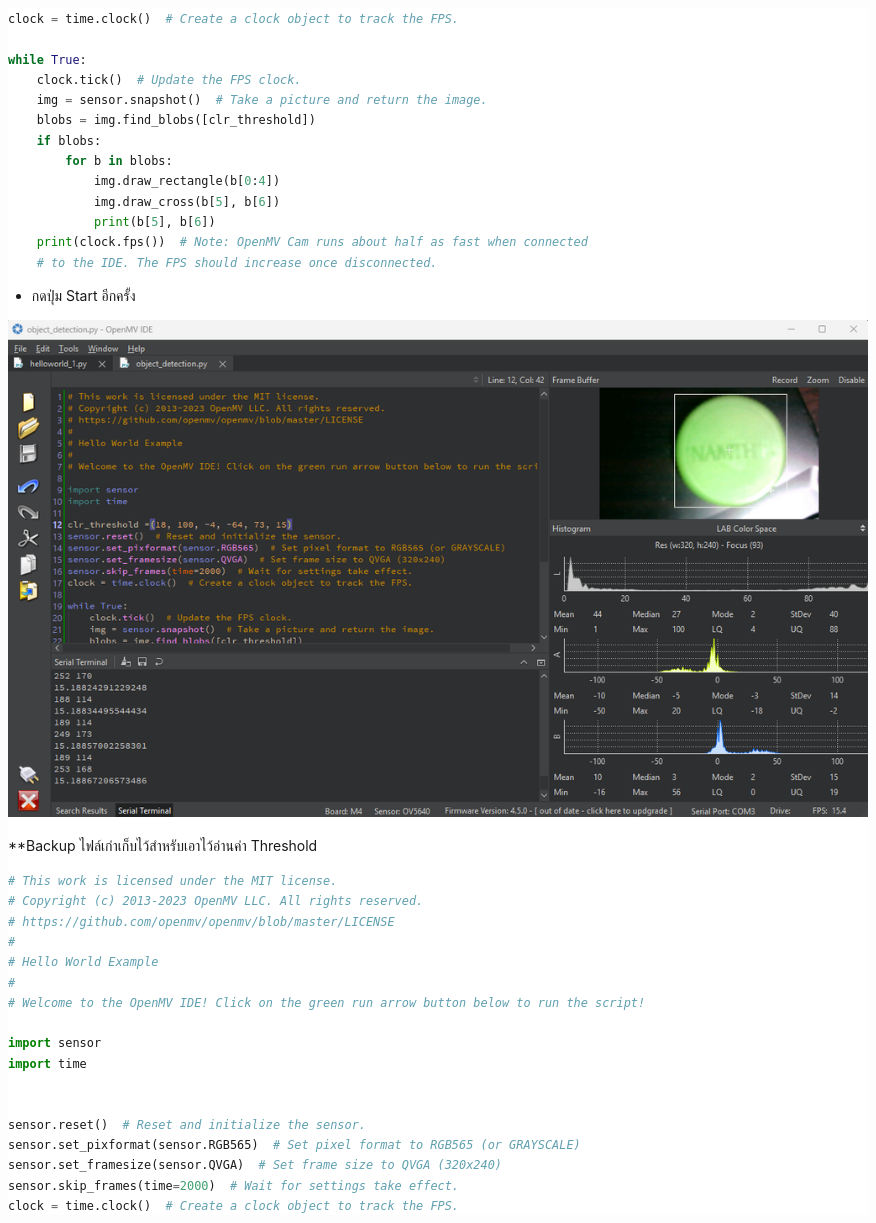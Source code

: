 ```python   title="helloworld1.py for Workshop6" linenums="1"
clock = time.clock()  # Create a clock object to track the FPS.

while True:
    clock.tick()  # Update the FPS clock.
    img = sensor.snapshot()  # Take a picture and return the image.
    blobs = img.find_blobs([clr_threshold])
    if blobs:
        for b in blobs:
            img.draw_rectangle(b[0:4])
            img.draw_cross(b[5], b[6])
            print(b[5], b[6])
    print(clock.fps())  # Note: OpenMV Cam runs about half as fast when connected
    # to the IDE. The FPS should increase once disconnected.

```
- กดปุ่ม Start อีกครั้ง

![](./images/6_detection.png)


**Backup ไฟล์เก่าเก็บไว้สำหรับเอาไว้อ่านค่า Threshold

```python  title="origin.py" linenums="1"
# This work is licensed under the MIT license.
# Copyright (c) 2013-2023 OpenMV LLC. All rights reserved.
# https://github.com/openmv/openmv/blob/master/LICENSE
#
# Hello World Example
#
# Welcome to the OpenMV IDE! Click on the green run arrow button below to run the script!

import sensor
import time


sensor.reset()  # Reset and initialize the sensor.
sensor.set_pixformat(sensor.RGB565)  # Set pixel format to RGB565 (or GRAYSCALE)
sensor.set_framesize(sensor.QVGA)  # Set frame size to QVGA (320x240)
sensor.skip_frames(time=2000)  # Wait for settings take effect.
clock = time.clock()  # Create a clock object to track the FPS.
```